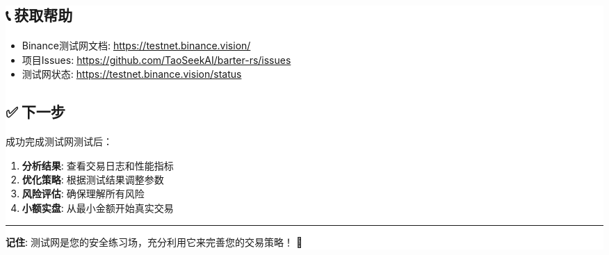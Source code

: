 ## 📞 获取帮助

- Binance测试网文档: https://testnet.binance.vision/
- 项目Issues: https://github.com/TaoSeekAI/barter-rs/issues
- 测试网状态: https://testnet.binance.vision/status

## ✅ 下一步

成功完成测试网测试后：

1. **分析结果**: 查看交易日志和性能指标
2. **优化策略**: 根据测试结果调整参数
3. **风险评估**: 确保理解所有风险
4. **小额实盘**: 从最小金额开始真实交易

---

**记住**: 测试网是您的安全练习场，充分利用它来完善您的交易策略！ 🚀